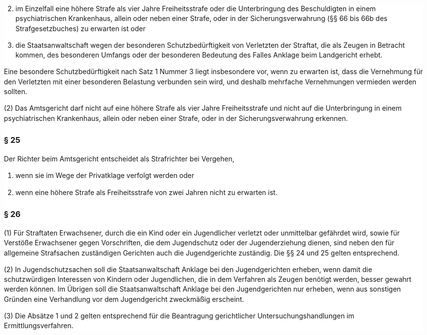 
2.  im Einzelfall eine höhere Strafe als vier Jahre Freiheitsstrafe oder
    die Unterbringung des Beschuldigten in einem psychiatrischen
    Krankenhaus, allein oder neben einer Strafe, oder in der
    Sicherungsverwahrung (§§ 66 bis 66b des Strafgesetzbuches) zu erwarten
    ist oder


3.  die Staatsanwaltschaft wegen der besonderen Schutzbedürftigkeit von
    Verletzten der Straftat, die als Zeugen in Betracht kommen, des
    besonderen Umfangs oder der besonderen Bedeutung des Falles Anklage
    beim Landgericht erhebt.




Eine besondere Schutzbedürftigkeit nach Satz 1 Nummer 3 liegt
insbesondere vor, wenn zu erwarten ist, dass die Vernehmung für den
Verletzten mit einer besonderen Belastung verbunden sein wird, und
deshalb mehrfache Vernehmungen vermieden werden sollten.

(2) Das Amtsgericht darf nicht auf eine höhere Strafe als vier Jahre
Freiheitsstrafe und nicht auf die Unterbringung in einem
psychiatrischen Krankenhaus, allein oder neben einer Strafe, oder in
der Sicherungsverwahrung erkennen.


### § 25

Der Richter beim Amtsgericht entscheidet als Strafrichter bei
Vergehen,

1.  wenn sie im Wege der Privatklage verfolgt werden oder


2.  wenn eine höhere Strafe als Freiheitsstrafe von zwei Jahren nicht zu
    erwarten ist.





### § 26

(1) Für Straftaten Erwachsener, durch die ein Kind oder ein
Jugendlicher verletzt oder unmittelbar gefährdet wird, sowie für
Verstöße Erwachsener gegen Vorschriften, die dem Jugendschutz oder der
Jugenderziehung dienen, sind neben den für allgemeine Strafsachen
zuständigen Gerichten auch die Jugendgerichte zuständig. Die §§ 24 und
25 gelten entsprechend.

(2) In Jugendschutzsachen soll die Staatsanwaltschaft Anklage bei den
Jugendgerichten erheben, wenn damit die schutzwürdigen Interessen von
Kindern oder Jugendlichen, die in dem Verfahren als Zeugen benötigt
werden, besser gewahrt werden können. Im Übrigen soll die
Staatsanwaltschaft Anklage bei den Jugendgerichten nur erheben, wenn
aus sonstigen Gründen eine Verhandlung vor dem Jugendgericht
zweckmäßig erscheint.

(3) Die Absätze 1 und 2 gelten entsprechend für die Beantragung
gerichtlicher Untersuchungshandlungen im Ermittlungsverfahren.
